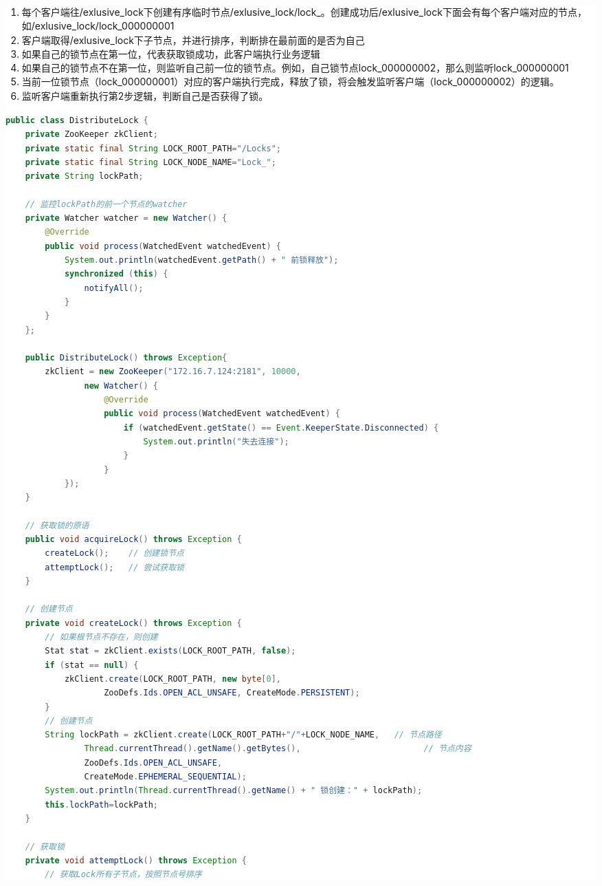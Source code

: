 1. 每个客户端往/exlusive_lock下创建有序临时节点/exlusive_lock/lock_。创建成功后/exlusive_lock下面会有每个客户端对应的节点，如/exlusive_lock/lock_000000001
2. 客户端取得/exlusive_lock下子节点，并进行排序，判断排在最前面的是否为自己
3. 如果自己的锁节点在第一位，代表获取锁成功，此客户端执行业务逻辑
4. 如果自己的锁节点不在第一位，则监听自己前一位的锁节点。例如，自己锁节点lock_000000002，那么则监听lock_000000001
5. 当前一位锁节点（lock_000000001）对应的客户端执行完成，释放了锁，将会触发监听客户端（lock_000000002）的逻辑。
6. 监听客户端重新执行第2步逻辑，判断自己是否获得了锁。


```java
public class DistributeLock {
    private ZooKeeper zkClient;
    private static final String LOCK_ROOT_PATH="/Locks";
    private static final String LOCK_NODE_NAME="Lock_";
    private String lockPath;

    // 监控lockPath的前一个节点的watcher
    private Watcher watcher = new Watcher() {
        @Override
        public void process(WatchedEvent watchedEvent) {
            System.out.println(watchedEvent.getPath() + " 前锁释放");
            synchronized (this) {
                notifyAll();
            }
        }
    };

    public DistributeLock() throws Exception{
        zkClient = new ZooKeeper("172.16.7.124:2181", 10000,
                new Watcher() {
                    @Override
                    public void process(WatchedEvent watchedEvent) {
                        if (watchedEvent.getState() == Event.KeeperState.Disconnected) {
                            System.out.println("失去连接");
                        }
                    }
            });
    }

    // 获取锁的原语
    public void acquireLock() throws Exception {
        createLock();    // 创建锁节点
        attemptLock();   // 尝试获取锁
    }

    // 创建节点
    private void createLock() throws Exception {
        // 如果根节点不存在，则创建
        Stat stat = zkClient.exists(LOCK_ROOT_PATH, false);
        if (stat == null) {
            zkClient.create(LOCK_ROOT_PATH, new byte[0],
                    ZooDefs.Ids.OPEN_ACL_UNSAFE, CreateMode.PERSISTENT);
        }
        // 创建节点
        String lockPath = zkClient.create(LOCK_ROOT_PATH+"/"+LOCK_NODE_NAME,   // 节点路径
                Thread.currentThread().getName().getBytes(),                         // 节点内容
                ZooDefs.Ids.OPEN_ACL_UNSAFE,
                CreateMode.EPHEMERAL_SEQUENTIAL);
        System.out.println(Thread.currentThread().getName() + " 锁创建：" + lockPath);
        this.lockPath=lockPath;
    }

    // 获取锁
    private void attemptLock() throws Exception {
        // 获取Lock所有子节点，按照节点号排序
```